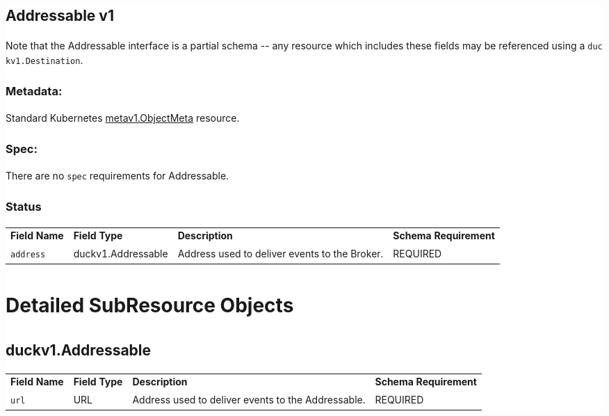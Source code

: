   </tr>
</table>

## Addressable v1

Note that the Addressable interface is a partial schema -- any resource which
includes these fields may be referenced using a `duckv1.Destination`.

### Metadata:

Standard Kubernetes
[metav1.ObjectMeta](https://kubernetes.io/docs/reference/generated/kubernetes-api/v1.21/#objectmeta-v1-meta)
resource.

### Spec:

There are no `spec` requirements for Addressable.

### Status

<table>
  <tr>
    <td><strong>Field Name</strong></td>
    <td><strong>Field Type</strong></td>
    <td><strong>Description</strong></td>
    <td><strong>Schema Requirement</strong></td>
  </tr>
  <tr>
    <td><code>address</code></td>
    <td>duckv1.Addressable</td>
    <td>Address used to deliver events to the Broker.</td>
    <td>REQUIRED</td>
  </tr>
</table>

# Detailed SubResource Objects

## duckv1.Addressable

<table>
  <tr>
    <td><strong>Field Name</strong></td>
    <td><strong>Field Type</strong></td>
    <td><strong>Description</strong></td>
    <td><strong>Schema Requirement</strong></td>
  </tr>
  <tr>
    <td><code>url</code></td>
    <td>URL</td>
    <td>Address used to deliver events to the Addressable.</td>
    <td>REQUIRED</td>
  </tr>
</table>
